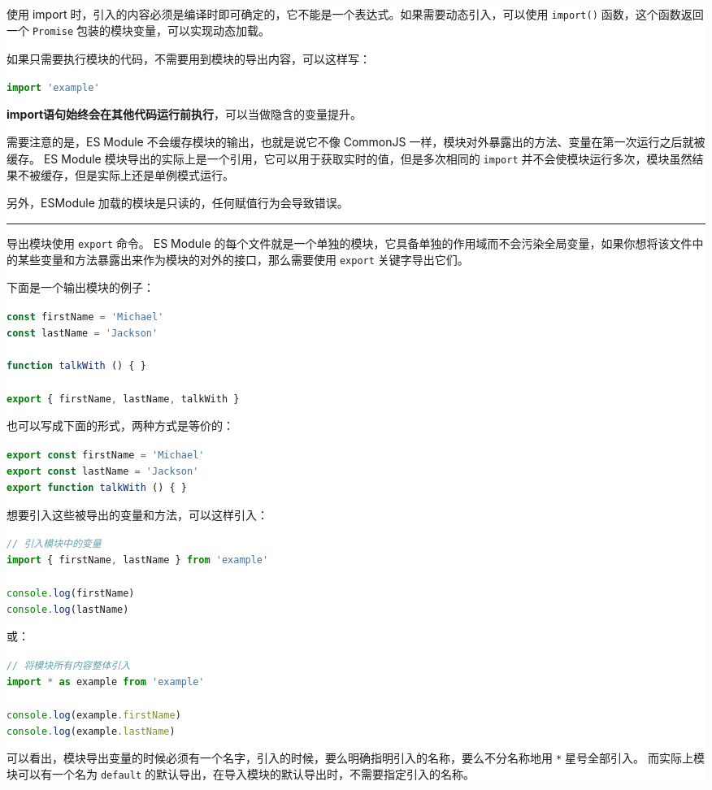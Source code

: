 使用 import 时，引入的内容必须是编译时即可确定的，它不能是一个表达式。如果需要动态引入，可以使用 `import()` 函数，这个函数返回一个 `Promise` 包装的模块变量，可以实现动态加载。

如果只需要执行模块的代码，不需要用到模块的导出内容，可以这样写：
``` js
import 'example'
```
**import语句始终会在其他代码运行前执行**，可以当做隐含的变量提升。

需要注意的是，ES Module 不会缓存模块的输出，也就是说它不像 CommonJS 一样，模块对外暴露出的方法、变量在第一次运行之后就被缓存。
ES Module 模块导出的实际上是一个引用，它可以用于获取实时的值，但是多次相同的 `import` 并不会使模块运行多次，模块虽然结果不被缓存，但是实际上还是单例模式运行。

另外，ESModule 加载的模块是只读的，任何赋值行为会导致错误。

*****

导出模块使用 `export` 命令。
ES Module 的每个文件就是一个单独的模块，它具备单独的作用域而不会污染全局变量，如果你想将该文件中的某些变量和方法暴露出来作为模块的对外的接口，那么需要使用 `export` 关键字导出它们。

下面是一个输出模块的例子：
``` js
const firstName = 'Michael'
const lastName = 'Jackson'

function talkWith () { }

export { firstName, lastName, talkWith }
```

也可以写成下面的形式，两种方式是等价的：
``` js
export const firstName = 'Michael'
export const lastName = 'Jackson'
export function talkWith () { }
```

想要引入这些被导出的变量和方法，可以这样引入：

```js
// 引入模块中的变量
import { firstName, lastName } from 'example'

console.log(firstName)
console.log(lastName)
```

或：

``` js
// 将模块所有内容整体引入
import * as example from 'example'

console.log(example.firstName)
console.log(example.lastName)
```

可以看出，模块导出变量的时候必须有一个名字，引入的时候，要么明确指明引入的名称，要么不分名称地用 `*` 星号全部引入。
而实际上模块可以有一个名为 `default` 的默认导出，在导入模块的默认导出时，不需要指定引入的名称。
